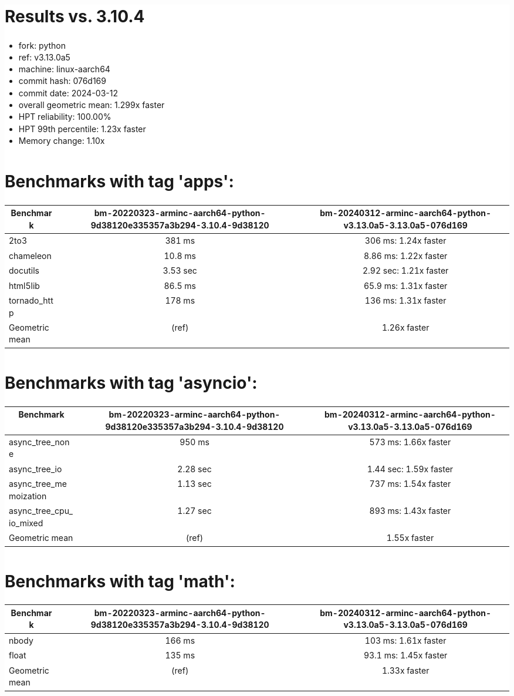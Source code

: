 # Results vs. 3.10.4

- fork: python
- ref: v3.13.0a5
- machine: linux-aarch64
- commit hash: 076d169
- commit date: 2024-03-12
- overall geometric mean: 1.299x faster
- HPT reliability: 100.00%
- HPT 99th percentile: 1.23x faster
- Memory change: 1.10x

Benchmarks with tag 'apps':
===========================

| Benchmark      | bm-20220323-arminc-aarch64-python-9d38120e335357a3b294-3.10.4-9d38120 | bm-20240312-arminc-aarch64-python-v3.13.0a5-3.13.0a5-076d169 |
|----------------|:---------------------------------------------------------------------:|:------------------------------------------------------------:|
| 2to3           | 381 ms                                                                | 306 ms: 1.24x faster                                         |
| chameleon      | 10.8 ms                                                               | 8.86 ms: 1.22x faster                                        |
| docutils       | 3.53 sec                                                              | 2.92 sec: 1.21x faster                                       |
| html5lib       | 86.5 ms                                                               | 65.9 ms: 1.31x faster                                        |
| tornado_http   | 178 ms                                                                | 136 ms: 1.31x faster                                         |
| Geometric mean | (ref)                                                                 | 1.26x faster                                                 |

Benchmarks with tag 'asyncio':
==============================

| Benchmark               | bm-20220323-arminc-aarch64-python-9d38120e335357a3b294-3.10.4-9d38120 | bm-20240312-arminc-aarch64-python-v3.13.0a5-3.13.0a5-076d169 |
|-------------------------|:---------------------------------------------------------------------:|:------------------------------------------------------------:|
| async_tree_none         | 950 ms                                                                | 573 ms: 1.66x faster                                         |
| async_tree_io           | 2.28 sec                                                              | 1.44 sec: 1.59x faster                                       |
| async_tree_memoization  | 1.13 sec                                                              | 737 ms: 1.54x faster                                         |
| async_tree_cpu_io_mixed | 1.27 sec                                                              | 893 ms: 1.43x faster                                         |
| Geometric mean          | (ref)                                                                 | 1.55x faster                                                 |

Benchmarks with tag 'math':
===========================

| Benchmark      | bm-20220323-arminc-aarch64-python-9d38120e335357a3b294-3.10.4-9d38120 | bm-20240312-arminc-aarch64-python-v3.13.0a5-3.13.0a5-076d169 |
|----------------|:---------------------------------------------------------------------:|:------------------------------------------------------------:|
| nbody          | 166 ms                                                                | 103 ms: 1.61x faster                                         |
| float          | 135 ms                                                                | 93.1 ms: 1.45x faster                                        |
| Geometric mean | (ref)                                                                 | 1.33x faster                                                 |
